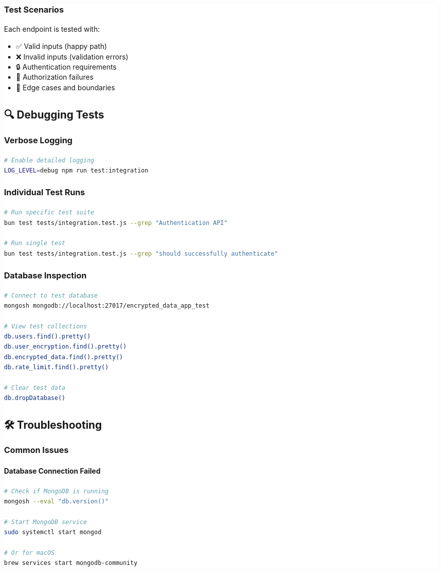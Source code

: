 ### Test Scenarios

Each endpoint is tested with:
- ✅ Valid inputs (happy path)
- ❌ Invalid inputs (validation errors)
- 🔒 Authentication requirements  
- 🚫 Authorization failures
- 📝 Edge cases and boundaries

## 🔍 Debugging Tests

### Verbose Logging
```bash
# Enable detailed logging
LOG_LEVEL=debug npm run test:integration
```

### Individual Test Runs
```bash  
# Run specific test suite
bun test tests/integration.test.js --grep "Authentication API"

# Run single test
bun test tests/integration.test.js --grep "should successfully authenticate"
```

### Database Inspection
```bash
# Connect to test database
mongosh mongodb://localhost:27017/encrypted_data_app_test

# View test collections
db.users.find().pretty()
db.user_encryption.find().pretty()
db.encrypted_data.find().pretty()
db.rate_limit.find().pretty()

# Clear test data
db.dropDatabase()
```

## 🛠️ Troubleshooting

### Common Issues

#### Database Connection Failed
```bash
# Check if MongoDB is running
mongosh --eval "db.version()"

# Start MongoDB service
sudo systemctl start mongod

# Or for macOS
brew services start mongodb-community
```
